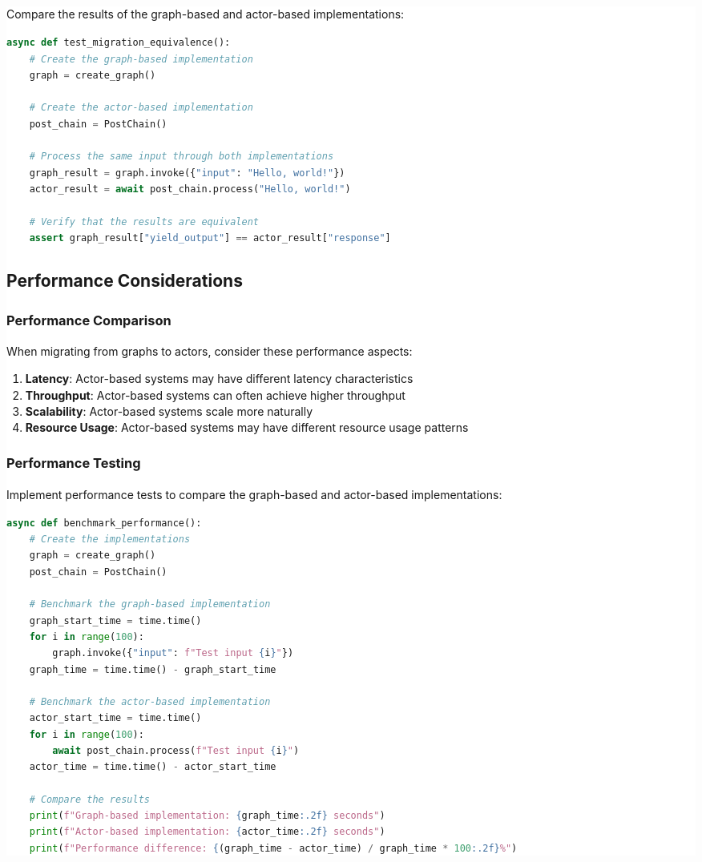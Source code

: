 Compare the results of the graph-based and actor-based implementations:

```python
async def test_migration_equivalence():
    # Create the graph-based implementation
    graph = create_graph()

    # Create the actor-based implementation
    post_chain = PostChain()

    # Process the same input through both implementations
    graph_result = graph.invoke({"input": "Hello, world!"})
    actor_result = await post_chain.process("Hello, world!")

    # Verify that the results are equivalent
    assert graph_result["yield_output"] == actor_result["response"]
```

## Performance Considerations

### Performance Comparison

When migrating from graphs to actors, consider these performance aspects:

1. **Latency**: Actor-based systems may have different latency characteristics
2. **Throughput**: Actor-based systems can often achieve higher throughput
3. **Scalability**: Actor-based systems scale more naturally
4. **Resource Usage**: Actor-based systems may have different resource usage patterns

### Performance Testing

Implement performance tests to compare the graph-based and actor-based implementations:

```python
async def benchmark_performance():
    # Create the implementations
    graph = create_graph()
    post_chain = PostChain()

    # Benchmark the graph-based implementation
    graph_start_time = time.time()
    for i in range(100):
        graph.invoke({"input": f"Test input {i}"})
    graph_time = time.time() - graph_start_time

    # Benchmark the actor-based implementation
    actor_start_time = time.time()
    for i in range(100):
        await post_chain.process(f"Test input {i}")
    actor_time = time.time() - actor_start_time

    # Compare the results
    print(f"Graph-based implementation: {graph_time:.2f} seconds")
    print(f"Actor-based implementation: {actor_time:.2f} seconds")
    print(f"Performance difference: {(graph_time - actor_time) / graph_time * 100:.2f}%")
```
